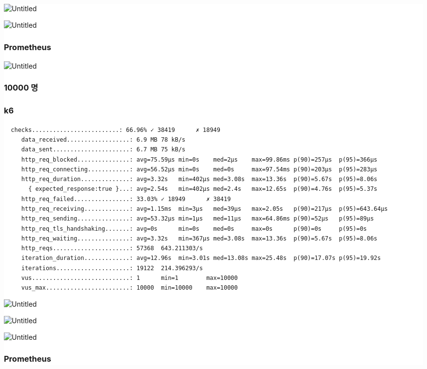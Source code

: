 ![Untitled](%E1%84%89%E1%85%B5%E1%86%AF%E1%84%89%E1%85%B5%E1%84%80%E1%85%A1%E1%86%AB%20%E1%84%8B%E1%85%B1%E1%84%8E%E1%85%B5%20%E1%84%80%E1%85%A9%E1%86%BC%E1%84%8B%E1%85%B2%20(%E1%84%87%E1%85%B5%E1%84%80%E1%85%AD%20%E1%84%90%E1%85%A6%E1%84%89%E1%85%B3%E1%84%90%E1%85%B3)%20aed32905aa7e444789ebc6216c5f52d6/Untitled%2025.png)

![Untitled](%E1%84%89%E1%85%B5%E1%86%AF%E1%84%89%E1%85%B5%E1%84%80%E1%85%A1%E1%86%AB%20%E1%84%8B%E1%85%B1%E1%84%8E%E1%85%B5%20%E1%84%80%E1%85%A9%E1%86%BC%E1%84%8B%E1%85%B2%20(%E1%84%87%E1%85%B5%E1%84%80%E1%85%AD%20%E1%84%90%E1%85%A6%E1%84%89%E1%85%B3%E1%84%90%E1%85%B3)%20aed32905aa7e444789ebc6216c5f52d6/Untitled%2026.png)

### Prometheus

![Untitled](%E1%84%89%E1%85%B5%E1%86%AF%E1%84%89%E1%85%B5%E1%84%80%E1%85%A1%E1%86%AB%20%E1%84%8B%E1%85%B1%E1%84%8E%E1%85%B5%20%E1%84%80%E1%85%A9%E1%86%BC%E1%84%8B%E1%85%B2%20(%E1%84%87%E1%85%B5%E1%84%80%E1%85%AD%20%E1%84%90%E1%85%A6%E1%84%89%E1%85%B3%E1%84%90%E1%85%B3)%20aed32905aa7e444789ebc6216c5f52d6/Untitled%2027.png)

### 10000 명

### k6

```
  checks.........................: 66.96% ✓ 38419      ✗ 18949  
     data_received..................: 6.9 MB 78 kB/s
     data_sent......................: 6.7 MB 75 kB/s
     http_req_blocked...............: avg=75.59µs min=0s    med=2µs    max=99.86ms p(90)=257µs  p(95)=366µs   
     http_req_connecting............: avg=56.52µs min=0s    med=0s     max=97.54ms p(90)=203µs  p(95)=283µs   
     http_req_duration..............: avg=3.32s   min=402µs med=3.08s  max=13.36s  p(90)=5.67s  p(95)=8.06s   
       { expected_response:true }...: avg=2.54s   min=402µs med=2.4s   max=12.65s  p(90)=4.76s  p(95)=5.37s   
     http_req_failed................: 33.03% ✓ 18949      ✗ 38419  
     http_req_receiving.............: avg=1.15ms  min=3µs   med=39µs   max=2.05s   p(90)=217µs  p(95)=643.64µs
     http_req_sending...............: avg=53.32µs min=1µs   med=11µs   max=64.86ms p(90)=52µs   p(95)=89µs    
     http_req_tls_handshaking.......: avg=0s      min=0s    med=0s     max=0s      p(90)=0s     p(95)=0s      
     http_req_waiting...............: avg=3.32s   min=367µs med=3.08s  max=13.36s  p(90)=5.67s  p(95)=8.06s   
     http_reqs......................: 57368  643.211303/s
     iteration_duration.............: avg=12.96s  min=3.01s med=13.08s max=25.48s  p(90)=17.07s p(95)=19.92s  
     iterations.....................: 19122  214.396293/s
     vus............................: 1      min=1        max=10000
     vus_max........................: 10000  min=10000    max=10000

```

![Untitled](%E1%84%89%E1%85%B5%E1%86%AF%E1%84%89%E1%85%B5%E1%84%80%E1%85%A1%E1%86%AB%20%E1%84%8B%E1%85%B1%E1%84%8E%E1%85%B5%20%E1%84%80%E1%85%A9%E1%86%BC%E1%84%8B%E1%85%B2%20(%E1%84%87%E1%85%B5%E1%84%80%E1%85%AD%20%E1%84%90%E1%85%A6%E1%84%89%E1%85%B3%E1%84%90%E1%85%B3)%20aed32905aa7e444789ebc6216c5f52d6/Untitled%2028.png)

![Untitled](%E1%84%89%E1%85%B5%E1%86%AF%E1%84%89%E1%85%B5%E1%84%80%E1%85%A1%E1%86%AB%20%E1%84%8B%E1%85%B1%E1%84%8E%E1%85%B5%20%E1%84%80%E1%85%A9%E1%86%BC%E1%84%8B%E1%85%B2%20(%E1%84%87%E1%85%B5%E1%84%80%E1%85%AD%20%E1%84%90%E1%85%A6%E1%84%89%E1%85%B3%E1%84%90%E1%85%B3)%20aed32905aa7e444789ebc6216c5f52d6/Untitled%2029.png)

![Untitled](%E1%84%89%E1%85%B5%E1%86%AF%E1%84%89%E1%85%B5%E1%84%80%E1%85%A1%E1%86%AB%20%E1%84%8B%E1%85%B1%E1%84%8E%E1%85%B5%20%E1%84%80%E1%85%A9%E1%86%BC%E1%84%8B%E1%85%B2%20(%E1%84%87%E1%85%B5%E1%84%80%E1%85%AD%20%E1%84%90%E1%85%A6%E1%84%89%E1%85%B3%E1%84%90%E1%85%B3)%20aed32905aa7e444789ebc6216c5f52d6/Untitled%2030.png)

### Prometheus
